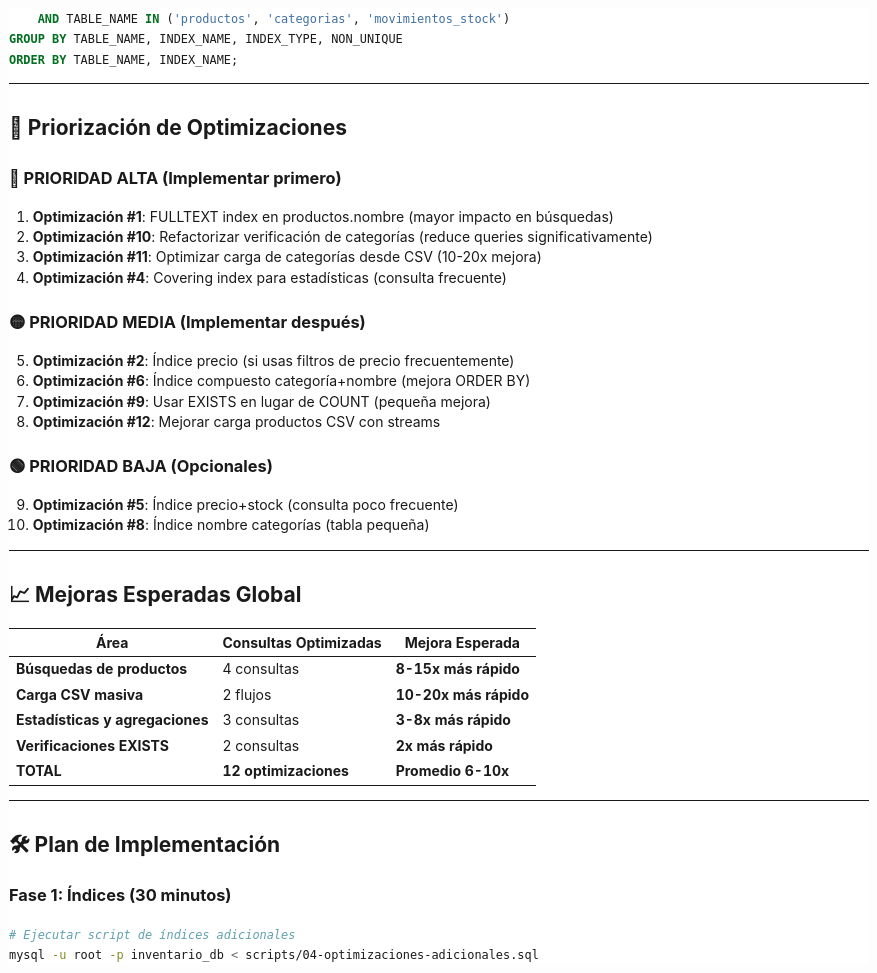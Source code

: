 ```sql
    AND TABLE_NAME IN ('productos', 'categorias', 'movimientos_stock')
GROUP BY TABLE_NAME, INDEX_NAME, INDEX_TYPE, NON_UNIQUE
ORDER BY TABLE_NAME, INDEX_NAME;
```

---

## 🎯 Priorización de Optimizaciones

### 🔴 PRIORIDAD ALTA (Implementar primero)
1. **Optimización #1**: FULLTEXT index en productos.nombre (mayor impacto en búsquedas)
2. **Optimización #10**: Refactorizar verificación de categorías (reduce queries significativamente)
3. **Optimización #11**: Optimizar carga de categorías desde CSV (10-20x mejora)
4. **Optimización #4**: Covering index para estadísticas (consulta frecuente)

### 🟡 PRIORIDAD MEDIA (Implementar después)
5. **Optimización #2**: Índice precio (si usas filtros de precio frecuentemente)
6. **Optimización #6**: Índice compuesto categoría+nombre (mejora ORDER BY)
7. **Optimización #9**: Usar EXISTS en lugar de COUNT (pequeña mejora)
8. **Optimización #12**: Mejorar carga productos CSV con streams

### 🟢 PRIORIDAD BAJA (Opcionales)
9. **Optimización #5**: Índice precio+stock (consulta poco frecuente)
10. **Optimización #8**: Índice nombre categorías (tabla pequeña)

---

## 📈 Mejoras Esperadas Global

| Área | Consultas Optimizadas | Mejora Esperada |
|------|----------------------|-----------------|
| **Búsquedas de productos** | 4 consultas | **8-15x más rápido** |
| **Carga CSV masiva** | 2 flujos | **10-20x más rápido** |
| **Estadísticas y agregaciones** | 3 consultas | **3-8x más rápido** |
| **Verificaciones EXISTS** | 2 consultas | **2x más rápido** |
| **TOTAL** | **12 optimizaciones** | **Promedio 6-10x** |

---

## 🛠️ Plan de Implementación

### Fase 1: Índices (30 minutos)
```bash
# Ejecutar script de índices adicionales
mysql -u root -p inventario_db < scripts/04-optimizaciones-adicionales.sql
```
